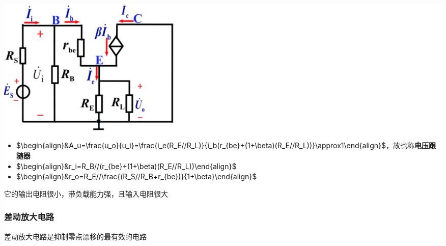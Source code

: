<img src=".\pictures\1.9_共集电极等效微变.png" alt="1.9_共集电极等效微变" style="zoom:40%;" />

- $\begin{align}&A_u=\frac{u_o}{u_i}=\frac{i_e(R_E//R_L)}{i_b(r_{be}+(1+\beta)(R_E//R_L))}\approx1\end{align}$，故也称**电压跟随器**
- $\begin{align}&r_i=R_B//(r_{be}+(1+\beta)(R_E//R_L))\end{align}$
- $\begin{align}&r_o=R_E//\frac{(R_S//R_B+r_{be})}{1+\beta}\end{align}$

它的输出电阻很小，带负载能力强，且输入电阻很大

### 差动放大电路

差动放大电路是抑制零点漂移的最有效的电路
